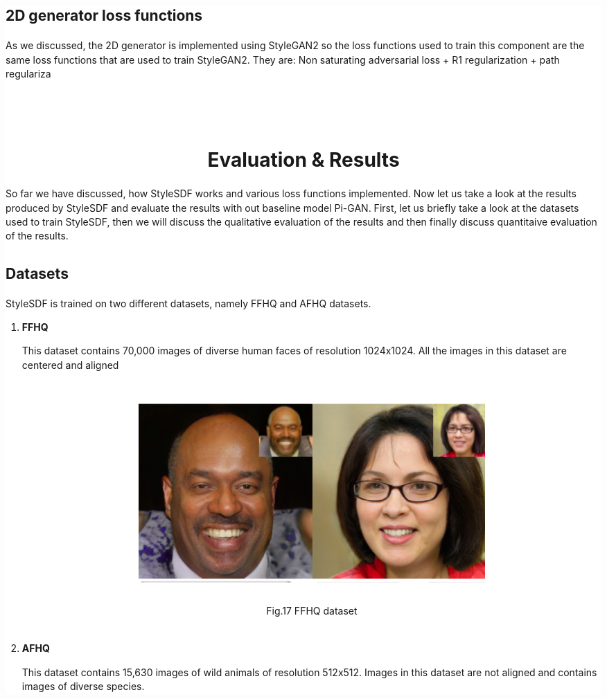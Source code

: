 <h2>2D generator loss functions</h2>
<p>
As we discussed, the 2D generator is implemented using StyleGAN2 so the loss functions used to train this component are the same loss functions that are used to train StyleGAN2. They are: Non saturating adversarial loss + R1 regularization + path regulariza
</p>

<br/>
<br/>
<h1 class="title" align="center">Evaluation & Results</h1>

<p>
So far we have discussed, how StyleSDF works and various loss functions implemented. Now let us take a look at the results produced by StyleSDF and evaluate the results with out baseline model Pi-GAN. First, let us briefly take a look at the datasets used to train StyleSDF, then we will discuss the qualitative evaluation of the results and then finally discuss quantitaive evaluation of the results.
</p>

<h2>Datasets</h2>
<p>
StyleSDF is trained on two different datasets, namely FFHQ and AFHQ datasets.
</p>
<ol>
<li><b>FFHQ</b></li>
<p>
This dataset contains 70,000 images of diverse human faces of resolution 1024x1024. All the images in this dataset are centered and aligned
</p>
<br/>
<div align="center">
<img width=500px" class="image" src="./images/fig_17.png"/>
</div>
<p align="center" class="figure">Fig.17 FFHQ dataset</p>
<br/>
<li><b>AFHQ</b></li>
<p>
This dataset contains 15,630 images of wild animals of resolution 512x512. Images in this dataset are not aligned and contains images of diverse species.
</p>